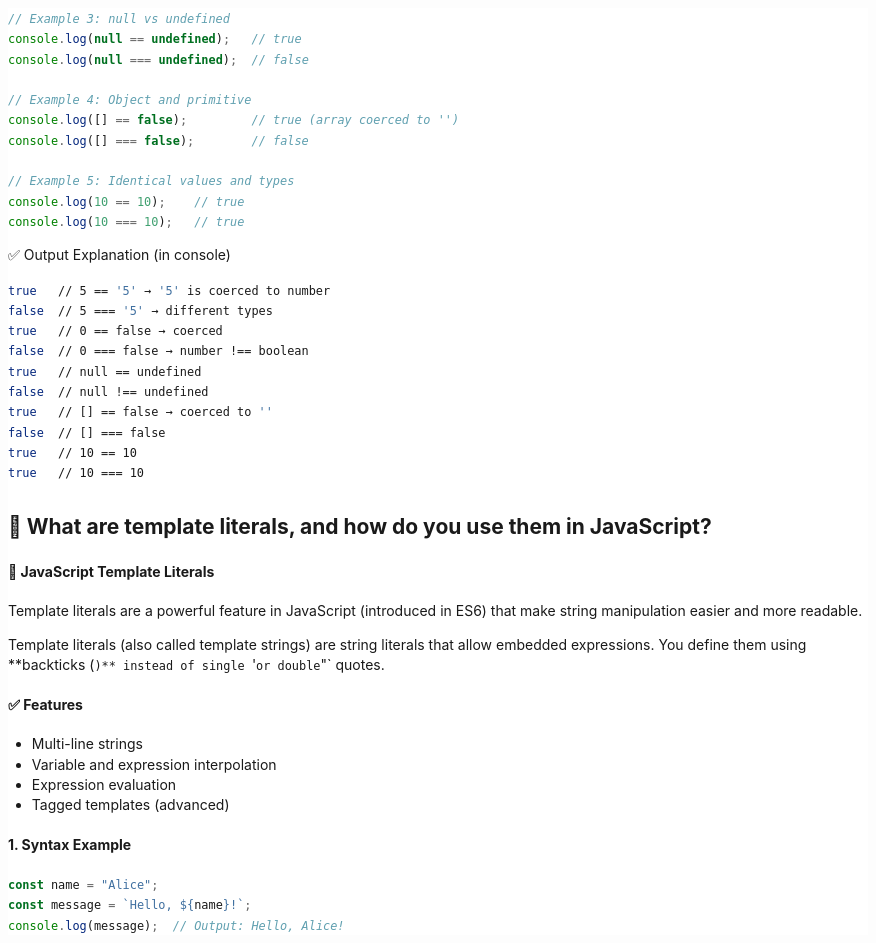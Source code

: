```javascript
// Example 3: null vs undefined
console.log(null == undefined);   // true
console.log(null === undefined);  // false

// Example 4: Object and primitive
console.log([] == false);         // true (array coerced to '')
console.log([] === false);        // false

// Example 5: Identical values and types
console.log(10 == 10);    // true
console.log(10 === 10);   // true
```

✅ Output Explanation (in console)

```bash
true   // 5 == '5' → '5' is coerced to number
false  // 5 === '5' → different types
true   // 0 == false → coerced
false  // 0 === false → number !== boolean
true   // null == undefined
false  // null !== undefined
true   // [] == false → coerced to ''
false  // [] === false
true   // 10 == 10
true   // 10 === 10
```


## 🔹 What are template literals, and how do you use them in JavaScript?

#### 📘 JavaScript Template Literals

Template literals are a powerful feature in JavaScript (introduced in ES6) that make string manipulation easier and more readable.


Template literals (also called template strings) are string literals that allow embedded expressions. You define them using **backticks (`)** instead of single `'` or double `"` quotes.

#### ✅ Features

- Multi-line strings
- Variable and expression interpolation
- Expression evaluation
- Tagged templates (advanced)

#### 1. Syntax Example

```javascript
const name = "Alice";
const message = `Hello, ${name}!`;
console.log(message);  // Output: Hello, Alice!
```
